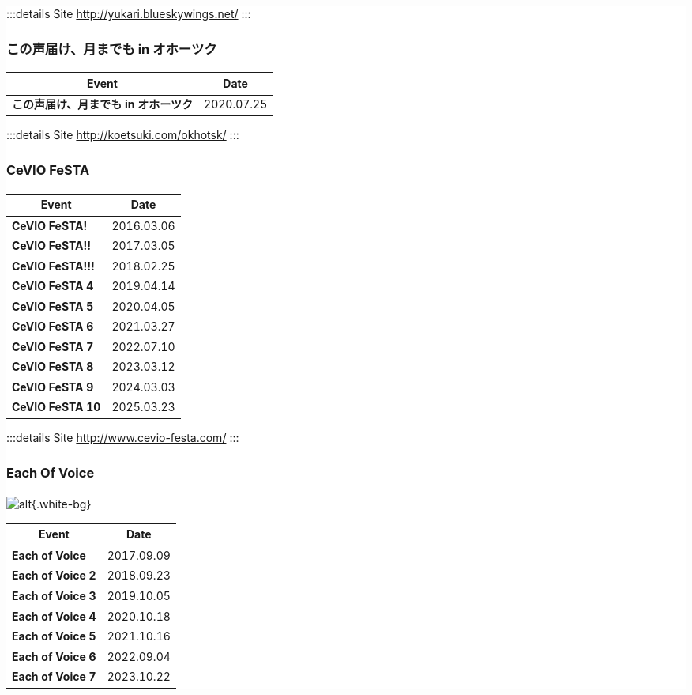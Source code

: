 :::details Site
http://yukari.blueskywings.net/
:::

### **この声届け、月までも in オホーツク**

| Event                                  | Date       |
| -------------------------------------- | ---------- |
| **この声届け、月までも in オホーツク** | 2020.07.25 |

:::details Site
http://koetsuki.com/okhotsk/
:::

### **CeVIO FeSTA**

| Event              | Date       |
| ------------------ | ---------- |
| **CeVIO FeSTA!**   | 2016.03.06 |
| **CeVIO FeSTA!!**  | 2017.03.05 |
| **CeVIO FeSTA!!!** | 2018.02.25 |
| **CeVIO FeSTA 4**  | 2019.04.14 |
| **CeVIO FeSTA 5**  | 2020.04.05 |
| **CeVIO FeSTA 6**  | 2021.03.27 |
| **CeVIO FeSTA 7**  | 2022.07.10 |
| **CeVIO FeSTA 8**  | 2023.03.12 |
| **CeVIO FeSTA 9**  | 2024.03.03 |
| **CeVIO FeSTA 10** | 2025.03.23 |

:::details Site
http://www.cevio-festa.com/
:::

### **Each Of Voice**

![alt](/images/120.png){.white-bg}

| Event               | Date       |
| ------------------- | ---------- |
| **Each of Voice**   | 2017.09.09 |
| **Each of Voice 2** | 2018.09.23 |
| **Each of Voice 3** | 2019.10.05 |
| **Each of Voice 4** | 2020.10.18 |
| **Each of Voice 5** | 2021.10.16 |
| **Each of Voice 6** | 2022.09.04 |
| **Each of Voice 7** | 2023.10.22 |
